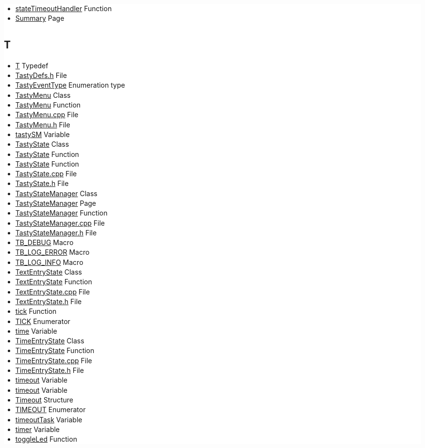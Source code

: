 * [stateTimeoutHandler](class_tasty_state_manager.md#class_tasty_state_manager_1a5d347ee13312e1333e7fd0f0b14fed3a) Function
* [Summary](md_api.md#md_api) Page

## T

* [T](_tasty_defs_8h.md#_tasty_defs_8h_1a4688f2a3a6c8f0508169d10a5d036000) Typedef
* [TastyDefs.h](_tasty_defs_8h.md#_tasty_defs_8h) File
* [TastyEventType](_tasty_defs_8h.md#_tasty_defs_8h_1ac0d6bc6594dc87bb21738b8e364a8341) Enumeration type
* [TastyMenu](class_tasty_menu.md#class_tasty_menu) Class
* [TastyMenu](class_tasty_menu.md#class_tasty_menu_1af1a927f798afc5720544cf954687e52d) Function
* [TastyMenu.cpp](_tasty_menu_8cpp.md#_tasty_menu_8cpp) File
* [TastyMenu.h](_tasty_menu_8h.md#_tasty_menu_8h) File
* [tastySM](class_tasty_menu.md#class_tasty_menu_1ab017c7bb32dbf02e6006733c641f52be) Variable
* [TastyState](class_tasty_state.md#class_tasty_state) Class
* [TastyState](class_tasty_state.md#class_tasty_state_1af4b4821a6d528a0925b98a676d30f9e6) Function
* [TastyState](class_tasty_state.md#class_tasty_state_1a2691970be519cefee4db4310cac26a93) Function
* [TastyState.cpp](_tasty_state_8cpp.md#_tasty_state_8cpp) File
* [TastyState.h](_tasty_state_8h.md#_tasty_state_8h) File
* [TastyStateManager](class_tasty_state_manager.md#class_tasty_state_manager) Class
* [TastyStateManager](md__r_e_a_d_m_e.md#md__r_e_a_d_m_e) Page
* [TastyStateManager](class_tasty_state_manager.md#class_tasty_state_manager_1a54b882725454455a08b828410d87f046) Function
* [TastyStateManager.cpp](_tasty_state_manager_8cpp.md#_tasty_state_manager_8cpp) File
* [TastyStateManager.h](_tasty_state_manager_8h.md#_tasty_state_manager_8h) File
* [TB\_DEBUG](logger_8h.md#logger_8h_1a172b50ea44159dd173c7be8d1a3cdd03) Macro
* [TB\_LOG\_ERROR](logger_8h.md#logger_8h_1a6178e8454a1d8f79ac0260e7ee4bc57f) Macro
* [TB\_LOG\_INFO](logger_8h.md#logger_8h_1a0052420918758380f5d84f007f2ff496) Macro
* [TextEntryState](class_text_entry_state.md#class_text_entry_state) Class
* [TextEntryState](class_text_entry_state.md#class_text_entry_state_1ab863f8b2aabc0839bd1ef34b63fe7ae5) Function
* [TextEntryState.cpp](_text_entry_state_8cpp.md#_text_entry_state_8cpp) File
* [TextEntryState.h](_text_entry_state_8h.md#_text_entry_state_8h) File
* [tick](class_tasty_state_manager.md#class_tasty_state_manager_1a30286d39586b39907c8845ed1910d59f) Function
* [TICK](_tasty_defs_8h.md#_tasty_defs_8h_1ac0d6bc6594dc87bb21738b8e364a8341a1de1c752385bf565da9d1ca8e85b58f0) Enumerator
* [time](struct_timeout.md#struct_timeout_1a9d26aa704f673110774336378b01eaf2) Variable
* [TimeEntryState](class_time_entry_state.md#class_time_entry_state) Class
* [TimeEntryState](class_time_entry_state.md#class_time_entry_state_1ad2d44121be48d76272c0e2d0129c9092) Function
* [TimeEntryState.cpp](_time_entry_state_8cpp.md#_time_entry_state_8cpp) File
* [TimeEntryState.h](_time_entry_state_8h.md#_time_entry_state_8h) File
* [timeout](class_tasty_state.md#class_tasty_state_1a058b70cc059b1c6e8b9e2566da830f0e) Variable
* [timeout](class_tasty_state_manager.md#class_tasty_state_manager_1a1415973b603069daf1520f15dd2097aa) Variable
* [Timeout](struct_timeout.md#struct_timeout) Structure
* [TIMEOUT](_tasty_defs_8h.md#_tasty_defs_8h_1ac0d6bc6594dc87bb21738b8e364a8341a070a0fb40f6c308ab544b227660aadff) Enumerator
* [timeoutTask](class_tasty_state_manager.md#class_tasty_state_manager_1a4a09dd09e9bf44516a109a5f940e024b) Variable
* [timer](class_tasty_state_manager.md#class_tasty_state_manager_1ad3f61948d4831c97ce1f783001160399) Variable
* [toggleLed](class_tasty_state_manager.md#class_tasty_state_manager_1a23fd9b5ccb6b2e458db3cd9964b9bb8a) Function
